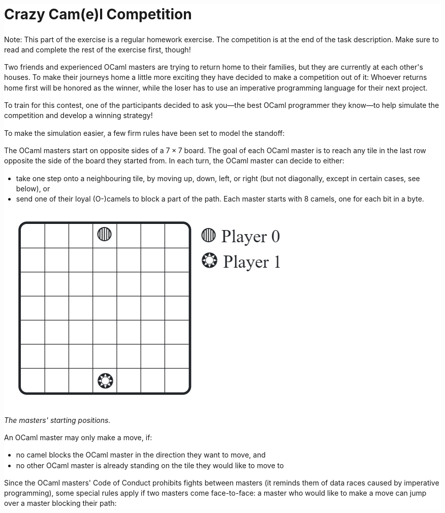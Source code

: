 # Crazy Cam(e)l Competition
Note: This part of the exercise is a regular homework exercise. The competition is at the end of the task description. Make sure to read and complete the rest of the exercise first, though!

Two friends and experienced OCaml masters are trying to return home to their families, but they are currently at each other's houses. To make their journeys home a little more exciting they have decided to make a competition out of it: Whoever returns home first will be honored as the winner, while the loser has to use an imperative programming language for their next project.

To train for this contest, one of the participants decided to ask you—the best OCaml programmer they know—to help simulate the competition and develop a winning strategy!

To make the simulation easier, a few firm rules have been set to model the standoff:

The OCaml masters start on opposite sides of a $7\times 7$ board. The goal of each OCaml master is to reach any tile in the last row opposite the side of the board they started from. In each turn, the OCaml master can decide to either:

- take one step onto a neighbouring tile, by moving up, down, left, or right (but not diagonally, except in certain cases, see below), or
- send one of their loyal (O-)camels to block a part of the path. Each master starts with $8$ camels, one for each bit in a byte.

![starting positions](images/starting_positions.png)

*The masters' starting positions.*

An OCaml master may only make a move, if:

- no camel blocks the OCaml master in the direction they want to move, and
- no other OCaml master is already standing on the tile they would like to move to

Since the OCaml masters' Code of Conduct prohibits fights between masters (it reminds them of data races caused by imperative programming), some special rules apply if two masters come face-to-face: a master who would like to make a move can jump over a master blocking their path:
